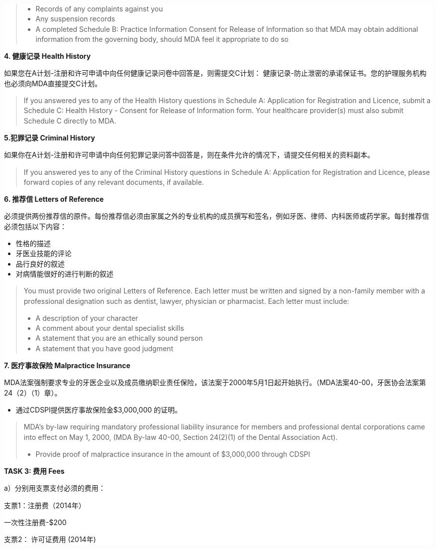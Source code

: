 > - Records of any complaints against you
> - Any suspension records
> -  A completed Schedule B: Practice Information Consent for Release of Information so that MDA may obtain additional information from the governing body, should MDA feel it appropriate to do so

**4. 健康记录 Health History**

如果您在A计划-注册和许可申请中向任何健康记录问卷中回答是，则需提交C计划： 健康记录-防止泄密的承诺保证书。您的护理服务机构也必须向MDA直接提交C计划。

> If you answered yes to any of the Health History questions in Schedule A: Application for Registration and Licence, submit a Schedule C: Health History - Consent for Release of Information form. Your healthcare provider(s) must also submit Schedule C directly to MDA.

**5.犯罪记录  Criminal History**

如果你在A计划-注册和许可申请中向任何犯罪记录问答中回答是，则在条件允许的情况下，请提交任何相关的资料副本。

> If you answered yes to any of the Criminal History questions in Schedule A: Application for Registration and Licence, please forward copies of any relevant documents, if available.

**6. 推荐信 Letters of Reference**

必须提供两份推荐信的原件。每份推荐信必须由家属之外的专业机构的成员撰写和签名，例如牙医、律师、内科医师或药学家。每封推荐信必须包括以下内容：

- 性格的描述
- 牙医业技能的评论
- 品行良好的叙述
- 对病情能很好的进行判断的叙述

> You must provide two original Letters of Reference. Each letter must be written and signed by a non-family member with a professional designation such as dentist, lawyer, physician or pharmacist. Each letter must include:
> 
> - A description of your character 
> - A comment about your dental specialist skills
> - A statement that you are an ethically sound person 
> - A statement that you have good judgment

**7. 医疗事故保险 Malpractice Insurance**

MDA法案强制要求专业的牙医企业以及成员缴纳职业责任保险，该法案于2000年5月1日起开始执行。（MDA法案40-00，牙医协会法案第24（2）（1）章）。

- 通过CDSPI提供医疗事故保险金$3,000,000 的证明。

> MDA’s by-law requiring mandatory professional liability insurance for members and professional dental corporations came into effect on May 1, 2000, (MDA By-law 40-00, Section 24(2)(1) of the Dental Association Act).
> 
> - Provide proof of malpractice insurance in the amount of $3,000,000 through CDSPI

**TASK 3: 费用 Fees**

a）分别用支票支付必须的费用：

支票1：注册费（2014年）

一次性注册费-$200 

支票2： 许可证费用 (2014年)
